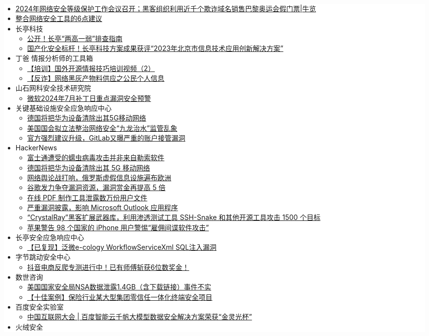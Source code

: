   - [2024年网络安全等级保护工作会议召开；黑客组织利用近千个欺诈域名销售巴黎奥运会假门票|牛览](https://mp.weixin.qq.com/s?__biz=MjM5Njc3NjM4MA==&mid=2651131083&idx=1&sn=a6a45752441c0dec183e9b3e35959b32&chksm=bd15bc188a62350e879d7f31965519340f116328038853e0cff09dcc56c4b8c69753c9fefc81&scene=58&subscene=0#rd)
  - [整合网络安全工具的6点建议](https://mp.weixin.qq.com/s?__biz=MjM5Njc3NjM4MA==&mid=2651131083&idx=2&sn=6e2e068dc797c9d34f24f431c080175a&chksm=bd15bc188a62350ef9b1c525d3c8ce6506b73299482ee47f2815ac9d014fa7fad15d82dca45f&scene=58&subscene=0#rd)
- 长亭科技
  - [公开！长亭“两高一弱”排查指南](https://mp.weixin.qq.com/s?__biz=MzIwNDA2NDk5OQ==&mid=2651387973&idx=1&sn=5a93ee8af0f6bdbeb8516b6bed67bffe&chksm=8d3989cdba4e00db08e34a4ff29e0aceded2619924343441c35c13e7e795672457814743473b&scene=58&subscene=0#rd)
  - [国产化安全标杆！长亭科技方案成果获评“2023年北京市信息技术应用创新解决方案”](https://mp.weixin.qq.com/s?__biz=MzIwNDA2NDk5OQ==&mid=2651387973&idx=2&sn=e1fee12c6b7b0bec073b5ae86cea55f2&chksm=8d3989cdba4e00db572e7621924641b14cf6238d1870cc9860394650760ffcd9f6c46d2f7cbe&scene=58&subscene=0#rd)
- 丁爸 情报分析师的工具箱
  - [【培训】国外开源情报技巧培训视频（2）](https://mp.weixin.qq.com/s?__biz=MzI2MTE0NTE3Mw==&mid=2651144991&idx=1&sn=7cd58296b834621fa5c951ce67e52278&chksm=f1af3425c6d8bd33e93cbf87aed4e1f658da9ac374cb18ab569bb39a912495f94e53a7e8b5c6&scene=58&subscene=0#rd)
  - [【反诈】网络黑灰产物料供应之公民个人信息](https://mp.weixin.qq.com/s?__biz=MzI2MTE0NTE3Mw==&mid=2651144991&idx=2&sn=96a76baed66036f25f67ce0d87a91912&chksm=f1af3425c6d8bd330f304e829f5d530539a3787f95aa2a6d9f93c71b48cc11e5d5a6b5365ad6&scene=58&subscene=0#rd)
- 山石网科安全技术研究院
  - [微软2024年7月补丁日重点漏洞安全预警](https://mp.weixin.qq.com/s?__biz=MzUzMDUxNTE1Mw==&mid=2247507001&idx=1&sn=013a5f321e6cfdabdf218b2a8feb5a81&chksm=fa520987cd258091c6a11b765021ebdd2d7d5cdd83d16c1b041579d7680cd221c9f096bc00b7&scene=58&subscene=0#rd)
- 关键基础设施安全应急响应中心
  - [德国将把华为设备清除出其5G移动网络](https://mp.weixin.qq.com/s?__biz=MzkyMzAwMDEyNg==&mid=2247544862&idx=1&sn=4c41164f0d8868a4dde2d1b96311b526&chksm=c1e9bc4ff69e355957628e9c40578baf07c2ae00fc6c05a7a359a915db86dc77e35689f12ce4&scene=58&subscene=0#rd)
  - [美国国会拟立法整治网络安全“九龙治水”监管乱象](https://mp.weixin.qq.com/s?__biz=MzkyMzAwMDEyNg==&mid=2247544862&idx=2&sn=9809a94e81a308cc5d2dd34aeefee5cf&chksm=c1e9bc4ff69e3559123dc6a6b7f1b61a50cd169cf3cf2a9692f59828f09aae141a8dc1fe469b&scene=58&subscene=0#rd)
  - [官方强烈建议升级，GitLab又曝严重的账户接管漏洞](https://mp.weixin.qq.com/s?__biz=MzkyMzAwMDEyNg==&mid=2247544862&idx=3&sn=2865af7f677dd8dc692c0020a64a5200&chksm=c1e9bc4ff69e3559141d9a95b6f8f108bd5bd6aba15bd29a603f7066f6f658509853579d5830&scene=58&subscene=0#rd)
- HackerNews
  - [富士通遭受的蠕虫病毒攻击并非来自勒索软件](https://hackernews.cc/archives/53739)
  - [德国将把华为设备清除出其 5G 移动网络](https://hackernews.cc/archives/53737)
  - [网络舆论战打响，俄罗斯虚假信息设施遍布欧洲](https://hackernews.cc/archives/53735)
  - [谷歌发力争夺漏洞资源，漏洞赏金再提高 5 倍](https://hackernews.cc/archives/53732)
  - [在线 PDF 制作工具泄露数万份用户文件](https://hackernews.cc/archives/53725)
  - [严重漏洞披露，影响 Microsoft Outlook 应用程序](https://hackernews.cc/archives/53723)
  - [“CrystalRay”黑客扩展武器库，利用渗透测试工具 SSH-Snake 和其他开源工具攻击 1500 个目标](https://hackernews.cc/archives/53720)
  - [苹果警告 98 个国家的 iPhone 用户警惕“雇佣间谍软件攻击”](https://hackernews.cc/archives/53716)
- 长亭安全应急响应中心
  - [【已复现】泛微e-cology WorkflowServiceXml SQL注入漏洞](https://mp.weixin.qq.com/s?__biz=MzIwMDk1MjMyMg==&mid=2247492602&idx=1&sn=c2dd6499124a6082ea12265c8fb45fae&chksm=96f7fc97a18075816e2fafeda31629399c123a8cbd3ce0ee0954d47f9b72598a40a4bab04cbc&scene=58&subscene=0#rd)
- 字节跳动安全中心
  - [抖音电商反爬专测进行中！已有师傅斩获6位数奖金！](https://mp.weixin.qq.com/s?__biz=MzUzMzcyMDYzMw==&mid=2247493616&idx=1&sn=e473b05e3a6d91acd64b0ffce90c0571&chksm=fa9d1ca6cdea95b09b04451c191c82a6d1051669b983d34391c54e97d6117e75bfae13c6235d&scene=58&subscene=0#rd)
- 数世咨询
  - [美国国家安全局NSA数据泄露1.4GB（含下载链接）事件不实](https://mp.weixin.qq.com/s?__biz=MzkxNzA3MTgyNg==&mid=2247514086&idx=1&sn=35468f4d04141f982ed3dd8593856d56&chksm=c144c55bf6334c4db5645649b1d33fb6f0ae2be8010d66690a93d661396b0ac193f393d9a39a&scene=58&subscene=0#rd)
  - [【十佳案例】保险行业某大型集团零信任一体化终端安全项目](https://mp.weixin.qq.com/s?__biz=MzkxNzA3MTgyNg==&mid=2247514086&idx=2&sn=3b2395b225ee5cbd2d3812d960929b9f&chksm=c144c55bf6334c4d15664834ccdb14153fb27eb2bef7e055c09a2ae4bdbbe99846a461fceb7e&scene=58&subscene=0#rd)
- 百度安全实验室
  - [中国互联网大会 | 百度智能云千帆大模型数据安全解决方案荣获“金灵光杯”](https://mp.weixin.qq.com/s?__biz=MzA3NTQ3ODI0NA==&mid=2247487265&idx=1&sn=e656883a25c49e1fee6b0748ee552421&chksm=9f6eaaaaa81923bcbb47d6bb1aafddaa8901770f0b6f97fab5cc66bdce61a5384f7efd6f9e06&scene=58&subscene=0#rd)
- 火绒安全